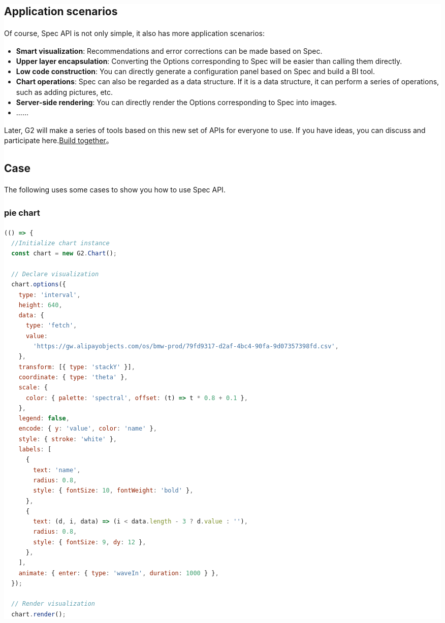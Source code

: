 ## Application scenarios

Of course, Spec API is not only simple, it also has more application scenarios:

* **Smart visualization**: Recommendations and error corrections can be made based on Spec.
* **Upper layer encapsulation**: Converting the Options corresponding to Spec will be easier than calling them directly.
* **Low code construction**: You can directly generate a configuration panel based on Spec and build a BI tool.
* **Chart operations**: Spec can also be regarded as a data structure. If it is a data structure, it can perform a series of operations, such as adding pictures, etc.
* **Server-side rendering**: You can directly render the Options corresponding to Spec into images.
* ......

Later, G2 will make a series of tools based on this new set of APIs for everyone to use. If you have ideas, you can discuss and participate here.[Build together](https://github.com/antvis/G2/discussions)。

## Case

The following uses some cases to show you how to use Spec API.

### pie chart

```js | ob
(() => {
  //Initialize chart instance
  const chart = new G2.Chart();

  // Declare visualization
  chart.options({
    type: 'interval',
    height: 640,
    data: {
      type: 'fetch',
      value:
        'https://gw.alipayobjects.com/os/bmw-prod/79fd9317-d2af-4bc4-90fa-9d07357398fd.csv',
    },
    transform: [{ type: 'stackY' }],
    coordinate: { type: 'theta' },
    scale: {
      color: { palette: 'spectral', offset: (t) => t * 0.8 + 0.1 },
    },
    legend: false,
    encode: { y: 'value', color: 'name' },
    style: { stroke: 'white' },
    labels: [
      {
        text: 'name',
        radius: 0.8,
        style: { fontSize: 10, fontWeight: 'bold' },
      },
      {
        text: (d, i, data) => (i < data.length - 3 ? d.value : ''),
        radius: 0.8,
        style: { fontSize: 9, dy: 12 },
      },
    ],
    animate: { enter: { type: 'waveIn', duration: 1000 } },
  });

  // Render visualization
  chart.render();

```